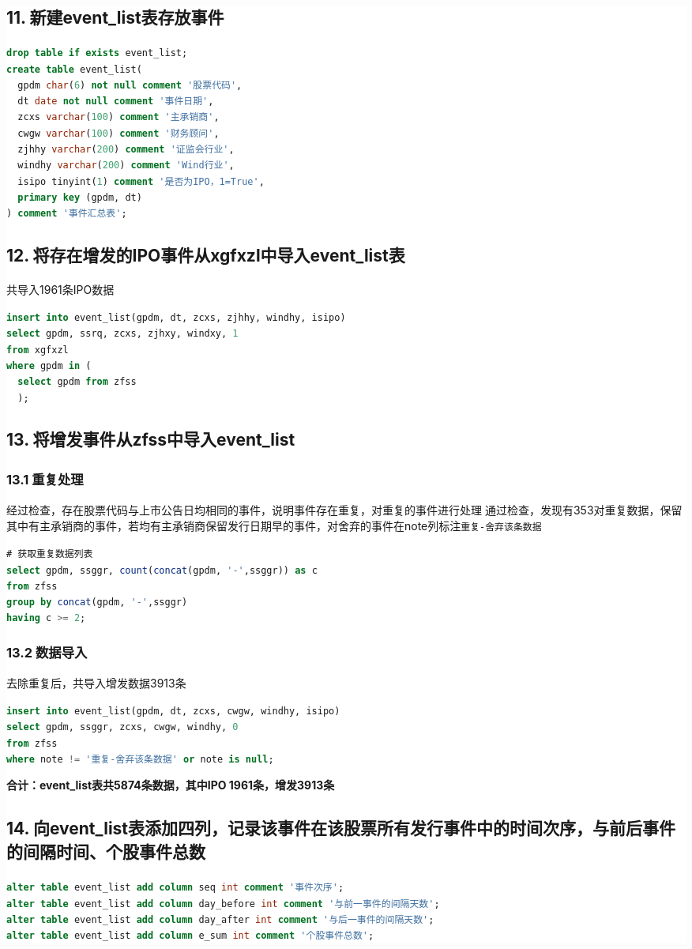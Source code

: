 ## 11. 新建event_list表存放事件
```sql
drop table if exists event_list;
create table event_list(
  gpdm char(6) not null comment '股票代码',
  dt date not null comment '事件日期',
  zcxs varchar(100) comment '主承销商',
  cwgw varchar(100) comment '财务顾问',
  zjhhy varchar(200) comment '证监会行业',
  windhy varchar(200) comment 'Wind行业',
  isipo tinyint(1) comment '是否为IPO，1=True',
  primary key (gpdm, dt)
) comment '事件汇总表';
```

## 12. 将存在增发的IPO事件从xgfxzl中导入event_list表
共导入1961条IPO数据
```sql
insert into event_list(gpdm, dt, zcxs, zjhhy, windhy, isipo)
select gpdm, ssrq, zcxs, zjhxy, windxy, 1
from xgfxzl
where gpdm in (
  select gpdm from zfss
  );
```

## 13. 将增发事件从zfss中导入event_list
### 13.1 重复处理
经过检查，存在股票代码与上市公告日均相同的事件，说明事件存在重复，对重复的事件进行处理
通过检查，发现有353对重复数据，保留其中有主承销商的事件，若均有主承销商保留发行日期早的事件，对舍弃的事件在note列标注`重复-舍弃该条数据`
```sql
# 获取重复数据列表
select gpdm, ssggr, count(concat(gpdm, '-',ssggr)) as c
from zfss
group by concat(gpdm, '-',ssggr)
having c >= 2;
```

### 13.2 数据导入
去除重复后，共导入增发数据3913条
```sql
insert into event_list(gpdm, dt, zcxs, cwgw, windhy, isipo)
select gpdm, ssggr, zcxs, cwgw, windhy, 0
from zfss
where note != '重复-舍弃该条数据' or note is null;
```
**合计：event_list表共5874条数据，其中IPO 1961条，增发3913条**

## 14. 向event_list表添加四列，记录该事件在该股票所有发行事件中的时间次序，与前后事件的间隔时间、个股事件总数
```sql
alter table event_list add column seq int comment '事件次序';
alter table event_list add column day_before int comment '与前一事件的间隔天数';
alter table event_list add column day_after int comment '与后一事件的间隔天数';
alter table event_list add column e_sum int comment '个股事件总数';
```
